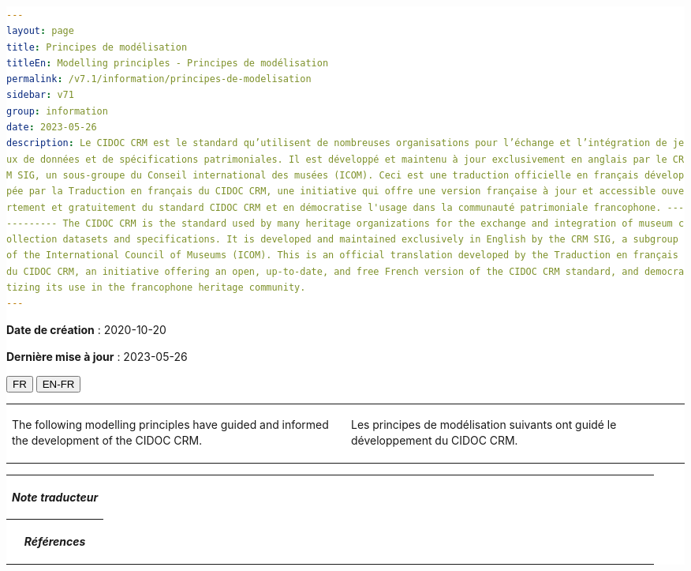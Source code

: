 ```yaml
---
layout: page
title: Principes de modélisation
titleEn: Modelling principles - Principes de modélisation
permalink: /v7.1/information/principes-de-modelisation
sidebar: v71
group: information
date: 2023-05-26
description: Le CIDOC CRM est le standard qu’utilisent de nombreuses organisations pour l’échange et l’intégration de jeux de données et de spécifications patrimoniales. Il est développé et maintenu à jour exclusivement en anglais par le CRM SIG, un sous-groupe du Conseil international des musées (ICOM). Ceci est une traduction officielle en français développée par la Traduction en français du CIDOC CRM, une initiative qui offre une version française à jour et accessible ouvertement et gratuitement du standard CIDOC CRM et en démocratise l'usage dans la communauté patrimoniale francophone. ------------ The CIDOC CRM is the standard used by many heritage organizations for the exchange and integration of museum collection datasets and specifications. It is developed and maintained exclusively in English by the CRM SIG, a subgroup of the International Council of Museums (ICOM). This is an official translation developed by the Traduction en français du CIDOC CRM, an initiative offering an open, up-to-date, and free French version of the CIDOC CRM standard, and democratizing its use in the francophone heritage community.
---
```


**Date de création** : 2020-10-20

**Dernière mise à jour** : 2023-05-26

<div class="lang-buttons">
 <button id="fr" class="activate">FR</button>
 <button id="en-fr">EN-FR</button>
</div>

<table class="text">
<colgroup>
<col style="width:50%">
</colgroup>
<tbody>
<tr>
<td class="en">
<p>The following modelling principles have guided and informed the development of the CIDOC CRM. </p>
</td>
<td>
<p>Les principes de modélisation suivants ont guidé le développement du CIDOC CRM. </p>
</td>
</tr>
</tbody>
</table>
<table>
<tbody>
<tr>
<th style="width:15%"><p><em>Note traducteur</em></p>
</th>
<td colspan="1">
</td>
</tr>
<tr>
<th style="width:15%"><p><em>Références</em></p>
</th>
<td colspan="1">
</td>
</tr>
</tbody>
</table>
